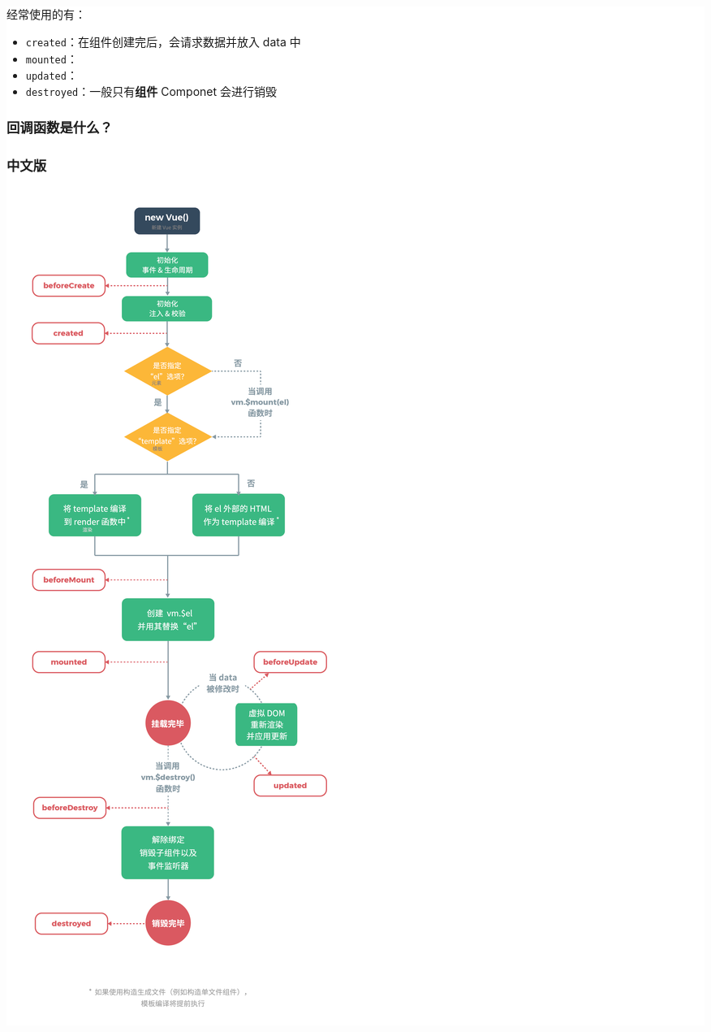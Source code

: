 经常使用的有：

- `created`：在组件创建完后，会请求数据并放入 data 中
- `mounted`：
- `updated`：
- `destroyed`：一般只有**组件** Componet 会进行销毁

### 回调函数是什么？

### 中文版

<img src="./images/lifecycle.png" alt="Vue 实例生命周期"  />
